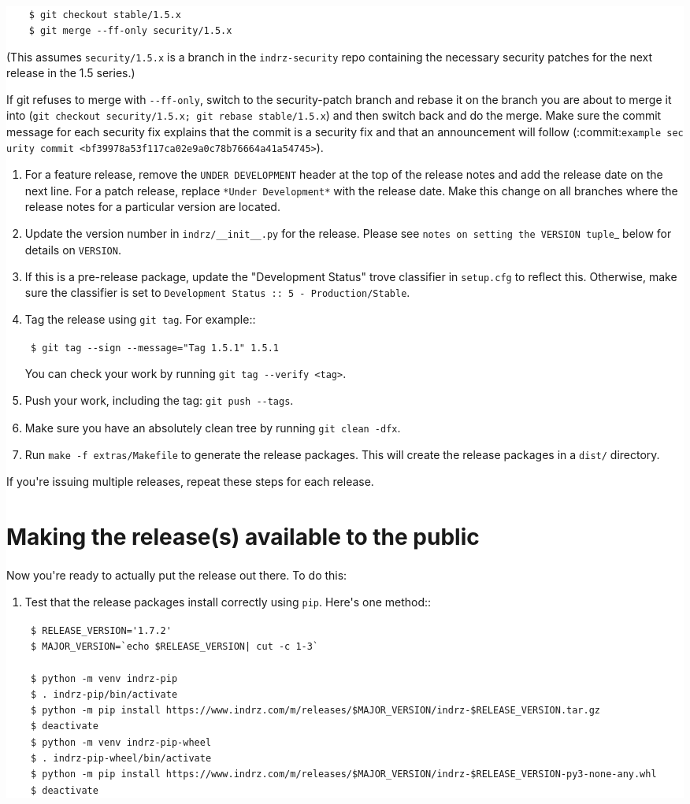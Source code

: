         $ git checkout stable/1.5.x
        $ git merge --ff-only security/1.5.x

   (This assumes ``security/1.5.x`` is a branch in the ``indrz-security`` repo
   containing the necessary security patches for the next release in the 1.5
   series.)

   If git refuses to merge with ``--ff-only``, switch to the security-patch
   branch and rebase it on the branch you are about to merge it into (``git
   checkout security/1.5.x; git rebase stable/1.5.x``) and then switch back and
   do the merge. Make sure the commit message for each security fix explains
   that the commit is a security fix and that an announcement will follow
   (:commit:`example security commit <bf39978a53f117ca02e9a0c78b76664a41a54745>`).

1. For a feature release, remove the ``UNDER DEVELOPMENT`` header at the
   top of the release notes and add the release date on the next line. For a
   patch release, replace ``*Under Development*`` with the release date. Make
   this change on all branches where the release notes for a particular version
   are located.

1. Update the version number in ``indrz/__init__.py`` for the release.
   Please see `notes on setting the VERSION tuple`_ below for details
   on ``VERSION``.

1. If this is a pre-release package, update the "Development Status" trove
   classifier in ``setup.cfg`` to reflect this. Otherwise, make sure the
   classifier is set to ``Development Status :: 5 - Production/Stable``.

1. Tag the release using ``git tag``. For example::

        $ git tag --sign --message="Tag 1.5.1" 1.5.1

   You can check your work by running ``git tag --verify <tag>``.

1. Push your work, including the tag: ``git push --tags``.

1. Make sure you have an absolutely clean tree by running ``git clean -dfx``.

1. Run ``make -f extras/Makefile`` to generate the release packages. This will
   create the release packages in a ``dist/`` directory.


If you're issuing multiple releases, repeat these steps for each release.

# Making the release(s) available to the public


Now you're ready to actually put the release out there. To do this:


1. Test that the release packages install correctly using ``pip``. Here's one
   method::

        $ RELEASE_VERSION='1.7.2'
        $ MAJOR_VERSION=`echo $RELEASE_VERSION| cut -c 1-3`

        $ python -m venv indrz-pip
        $ . indrz-pip/bin/activate
        $ python -m pip install https://www.indrz.com/m/releases/$MAJOR_VERSION/indrz-$RELEASE_VERSION.tar.gz
        $ deactivate
        $ python -m venv indrz-pip-wheel
        $ . indrz-pip-wheel/bin/activate
        $ python -m pip install https://www.indrz.com/m/releases/$MAJOR_VERSION/indrz-$RELEASE_VERSION-py3-none-any.whl
        $ deactivate

